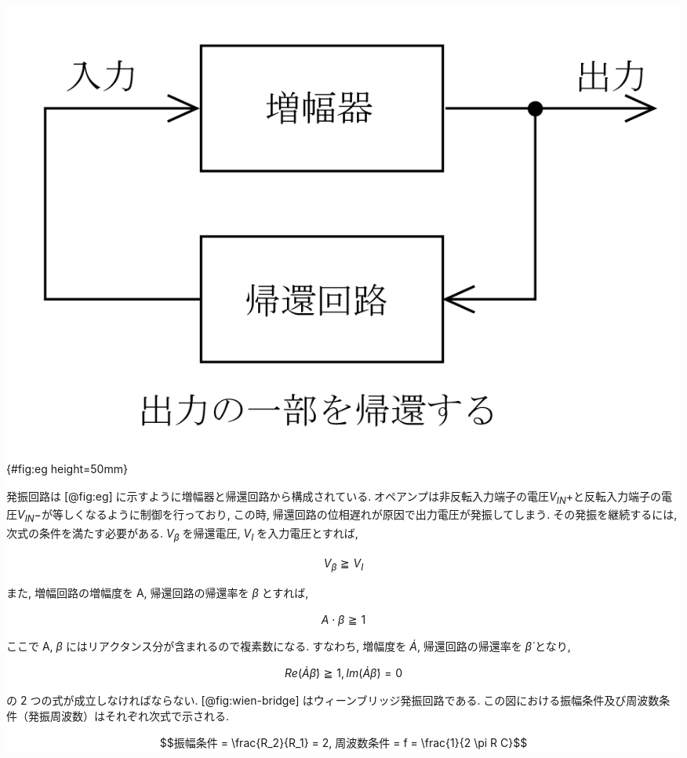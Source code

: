    ![発振回路の原理](./documents/04/08-オペアンプ基礎実験/images/eg.gif){#fig:eg height=50mm}

   発振回路は [@fig:eg] に示すように増幅器と帰還回路から構成されている.
   オペアンプは非反転入力端子の電圧$V_{IN}+$と反転入力端子の電圧$V_{IN}-$が等しくなるように制御を行っており, この時, 帰還回路の位相遅れが原因で出力電圧が発振してしまう.
   その発振を継続するには, 次式の条件を満たす必要がある.
   $V_{\beta}$ を帰還電圧, $V_I$ を入力電圧とすれば,

   $$V_{\beta} \geqq V_I$$

   また, 増幅回路の増幅度を A, 帰還回路の帰還率を $\beta$ とすれば,

   $$A \cdot \beta \geqq 1$$

   ここで A, $\beta$ にはリアクタンス分が含まれるので複素数になる.
   すなわち, 増幅度を $\dot{A}$, 帰還回路の帰還率を $\dot{\beta}$ となり,

   $$Re(\dot{A} \dot{\beta}) \geqq 1, Im(\dot{A} \dot{\beta}) = 0$$

   の 2 つの式が成立しなければならない.
   [@fig:wien-bridge] はウィーンブリッジ発振回路である.
   この図における振幅条件及び周波数条件（発振周波数）はそれぞれ次式で示される.

   $$振幅条件 = \frac{R_2}{R_1} = 2, 周波数条件 = f = \frac{1}{2 \pi R C}$$
